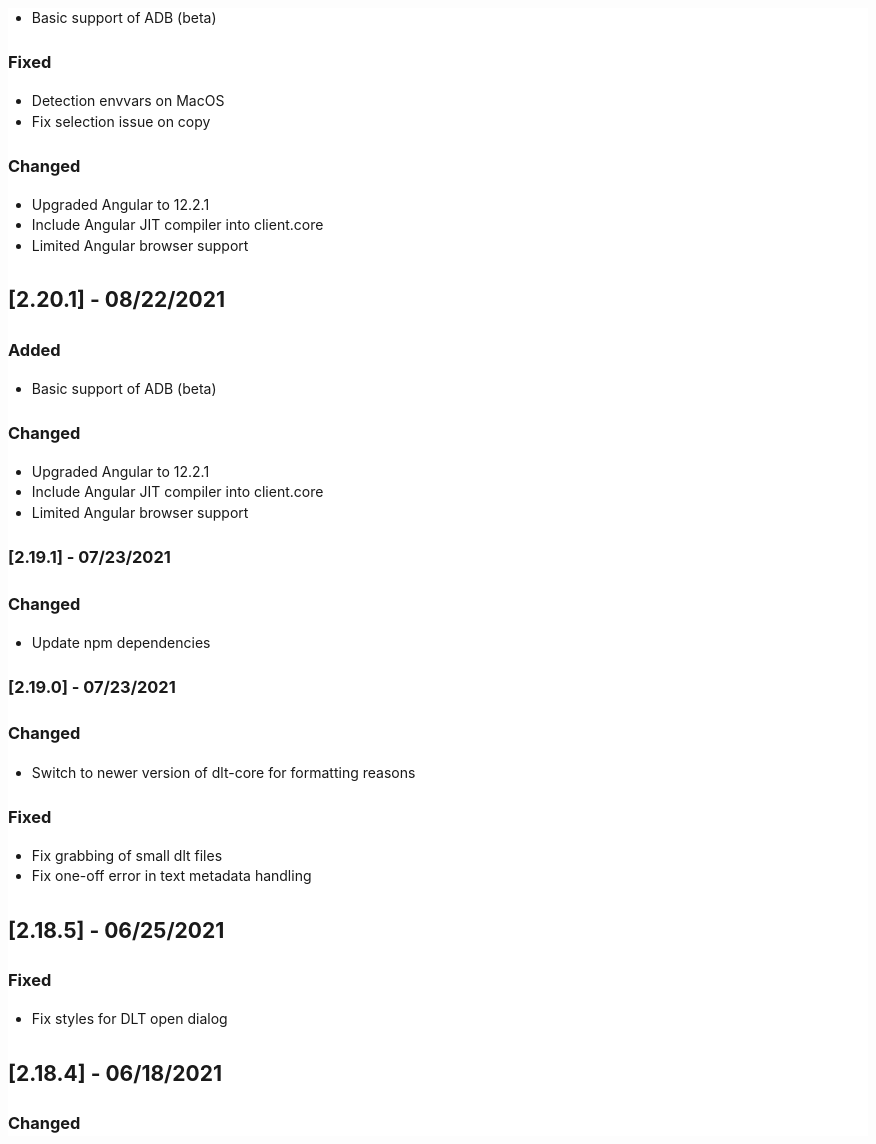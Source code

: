 -   Basic support of ADB (beta)

### Fixed

-   Detection envvars on MacOS
-   Fix selection issue on copy

### Changed

-   Upgraded Angular to 12.2.1
-   Include Angular JIT compiler into client.core
-   Limited Angular browser support

## [2.20.1] - 08/22/2021

### Added

-   Basic support of ADB (beta)

### Changed

-   Upgraded Angular to 12.2.1
-   Include Angular JIT compiler into client.core
-   Limited Angular browser support

### [2.19.1] - 07/23/2021

### Changed

-   Update npm dependencies

### [2.19.0] - 07/23/2021

### Changed

-   Switch to newer version of dlt-core for formatting reasons

### Fixed

-   Fix grabbing of small dlt files
-   Fix one-off error in text metadata handling

## [2.18.5] - 06/25/2021

### Fixed

-   Fix styles for DLT open dialog

## [2.18.4] - 06/18/2021

### Changed
